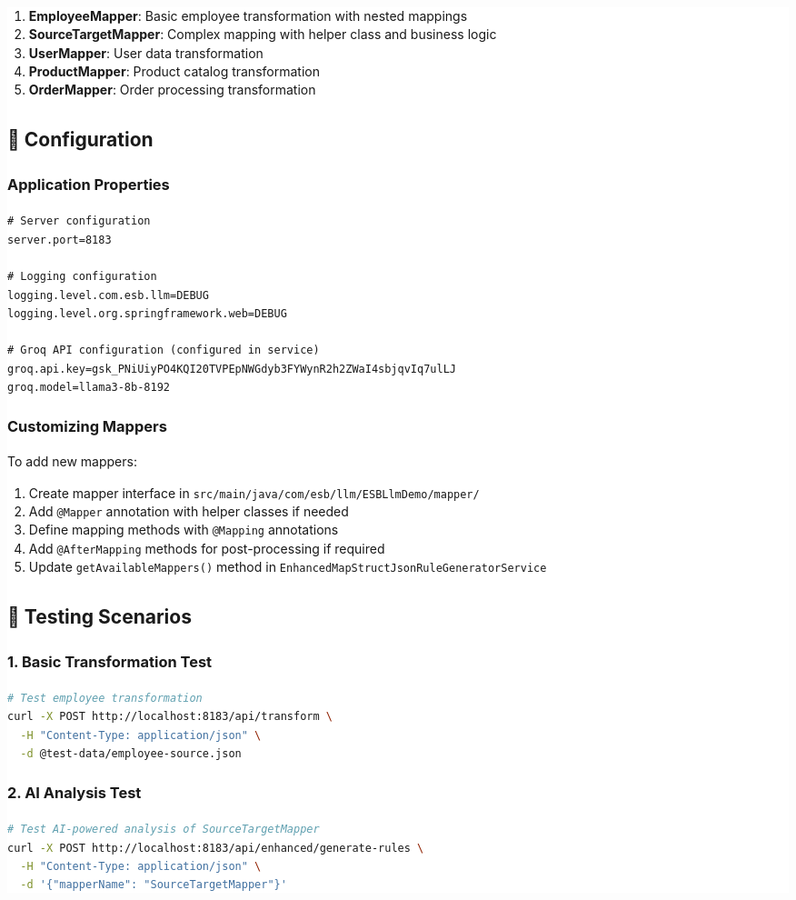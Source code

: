 1. **EmployeeMapper**: Basic employee transformation with nested mappings
2. **SourceTargetMapper**: Complex mapping with helper class and business logic
3. **UserMapper**: User data transformation
4. **ProductMapper**: Product catalog transformation
5. **OrderMapper**: Order processing transformation

## 🔧 Configuration

### Application Properties

```properties
# Server configuration
server.port=8183

# Logging configuration
logging.level.com.esb.llm=DEBUG
logging.level.org.springframework.web=DEBUG

# Groq API configuration (configured in service)
groq.api.key=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
groq.model=llama3-8b-8192
```

### Customizing Mappers

To add new mappers:

1. Create mapper interface in `src/main/java/com/esb/llm/ESBLlmDemo/mapper/`
2. Add `@Mapper` annotation with helper classes if needed
3. Define mapping methods with `@Mapping` annotations
4. Add `@AfterMapping` methods for post-processing if required
5. Update `getAvailableMappers()` method in `EnhancedMapStructJsonRuleGeneratorService`

## 🧪 Testing Scenarios

### 1. Basic Transformation Test

```bash
# Test employee transformation
curl -X POST http://localhost:8183/api/transform \
  -H "Content-Type: application/json" \
  -d @test-data/employee-source.json
```

### 2. AI Analysis Test

```bash
# Test AI-powered analysis of SourceTargetMapper
curl -X POST http://localhost:8183/api/enhanced/generate-rules \
  -H "Content-Type: application/json" \
  -d '{"mapperName": "SourceTargetMapper"}'
```
